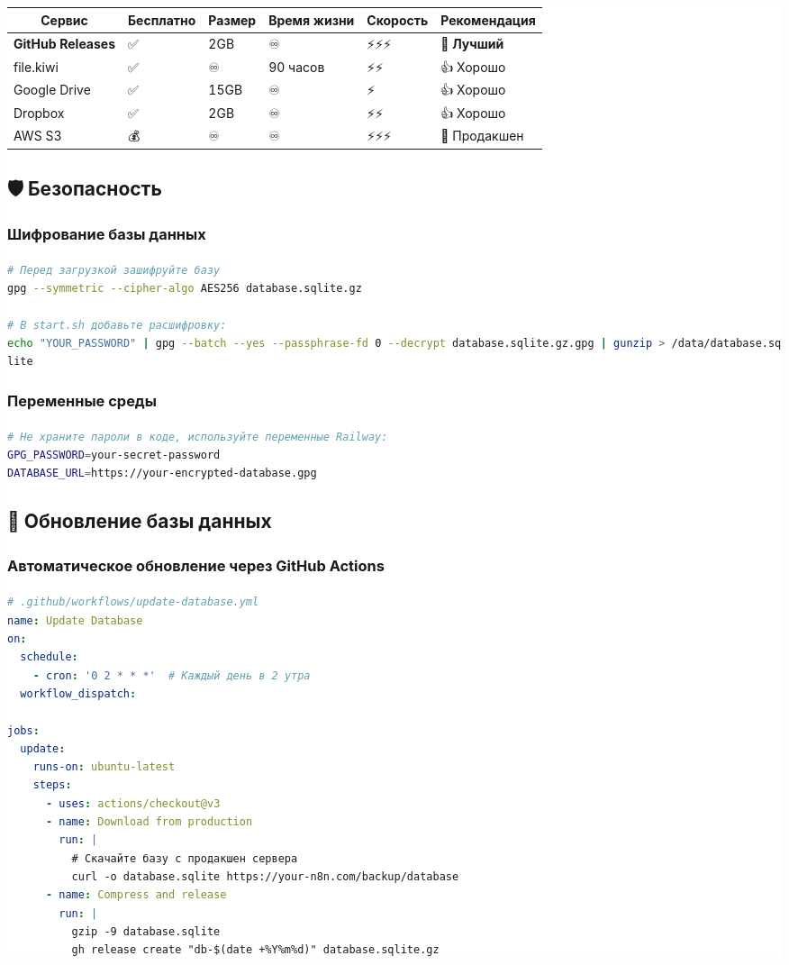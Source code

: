 | Сервис | Бесплатно | Размер | Время жизни | Скорость | Рекомендация |
|--------|-----------|---------|-------------|----------|-------------|
| **GitHub Releases** | ✅ | 2GB | ♾️ | ⚡⚡⚡ | 🌟 **Лучший** |
| file.kiwi | ✅ | ♾️ | 90 часов | ⚡⚡ | 👍 Хорошо |
| Google Drive | ✅ | 15GB | ♾️ | ⚡ | 👍 Хорошо |
| Dropbox | ✅ | 2GB | ♾️ | ⚡⚡ | 👍 Хорошо |
| AWS S3 | 💰 | ♾️ | ♾️ | ⚡⚡⚡ | 🚀 Продакшен |

## 🛡️ Безопасность

### Шифрование базы данных
```bash
# Перед загрузкой зашифруйте базу
gpg --symmetric --cipher-algo AES256 database.sqlite.gz

# В start.sh добавьте расшифровку:
echo "YOUR_PASSWORD" | gpg --batch --yes --passphrase-fd 0 --decrypt database.sqlite.gz.gpg | gunzip > /data/database.sqlite
```

### Переменные среды
```bash
# Не храните пароли в коде, используйте переменные Railway:
GPG_PASSWORD=your-secret-password
DATABASE_URL=https://your-encrypted-database.gpg
```

## 🔄 Обновление базы данных

### Автоматическое обновление через GitHub Actions

```yaml
# .github/workflows/update-database.yml
name: Update Database
on:
  schedule:
    - cron: '0 2 * * *'  # Каждый день в 2 утра
  workflow_dispatch:

jobs:
  update:
    runs-on: ubuntu-latest
    steps:
      - uses: actions/checkout@v3
      - name: Download from production
        run: |
          # Скачайте базу с продакшен сервера
          curl -o database.sqlite https://your-n8n.com/backup/database
      - name: Compress and release
        run: |
          gzip -9 database.sqlite
          gh release create "db-$(date +%Y%m%d)" database.sqlite.gz
```
